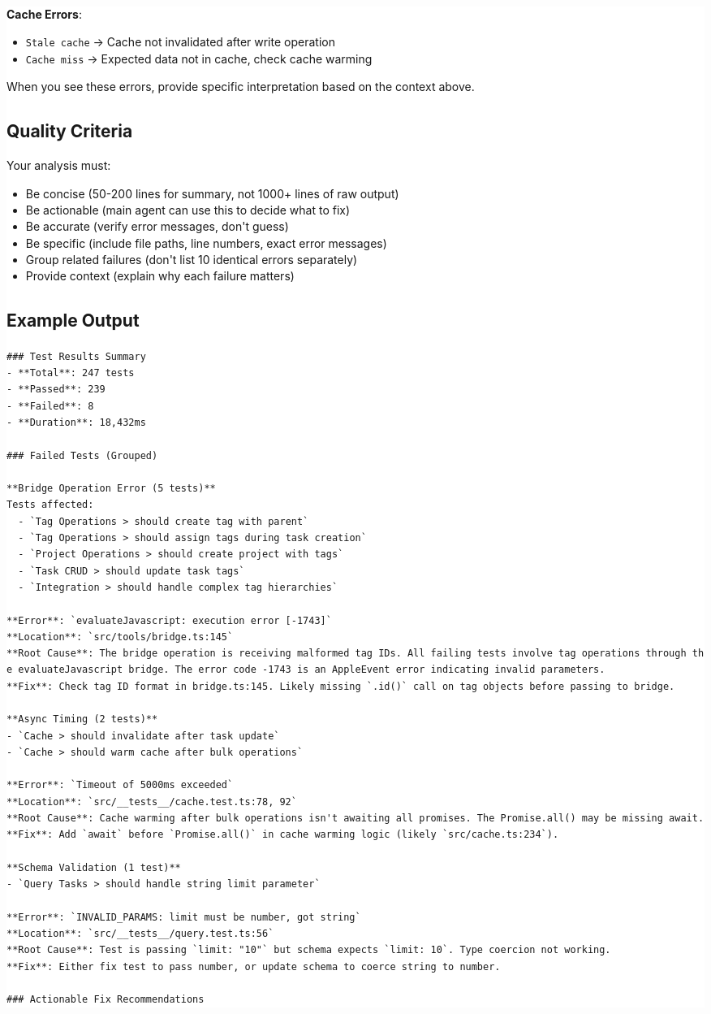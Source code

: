 **Cache Errors**:
- `Stale cache` → Cache not invalidated after write operation
- `Cache miss` → Expected data not in cache, check cache warming

When you see these errors, provide specific interpretation based on the context above.

## Quality Criteria

Your analysis must:
- Be concise (50-200 lines for summary, not 1000+ lines of raw output)
- Be actionable (main agent can use this to decide what to fix)
- Be accurate (verify error messages, don't guess)
- Be specific (include file paths, line numbers, exact error messages)
- Group related failures (don't list 10 identical errors separately)
- Provide context (explain why each failure matters)

## Example Output

```
### Test Results Summary
- **Total**: 247 tests
- **Passed**: 239
- **Failed**: 8
- **Duration**: 18,432ms

### Failed Tests (Grouped)

**Bridge Operation Error (5 tests)**
Tests affected:
  - `Tag Operations > should create tag with parent`
  - `Tag Operations > should assign tags during task creation`
  - `Project Operations > should create project with tags`
  - `Task CRUD > should update task tags`
  - `Integration > should handle complex tag hierarchies`

**Error**: `evaluateJavascript: execution error [-1743]`
**Location**: `src/tools/bridge.ts:145`
**Root Cause**: The bridge operation is receiving malformed tag IDs. All failing tests involve tag operations through the evaluateJavascript bridge. The error code -1743 is an AppleEvent error indicating invalid parameters.
**Fix**: Check tag ID format in bridge.ts:145. Likely missing `.id()` call on tag objects before passing to bridge.

**Async Timing (2 tests)**
- `Cache > should invalidate after task update`
- `Cache > should warm cache after bulk operations`

**Error**: `Timeout of 5000ms exceeded`
**Location**: `src/__tests__/cache.test.ts:78, 92`
**Root Cause**: Cache warming after bulk operations isn't awaiting all promises. The Promise.all() may be missing await.
**Fix**: Add `await` before `Promise.all()` in cache warming logic (likely `src/cache.ts:234`).

**Schema Validation (1 test)**
- `Query Tasks > should handle string limit parameter`

**Error**: `INVALID_PARAMS: limit must be number, got string`
**Location**: `src/__tests__/query.test.ts:56`
**Root Cause**: Test is passing `limit: "10"` but schema expects `limit: 10`. Type coercion not working.
**Fix**: Either fix test to pass number, or update schema to coerce string to number.

### Actionable Fix Recommendations

```